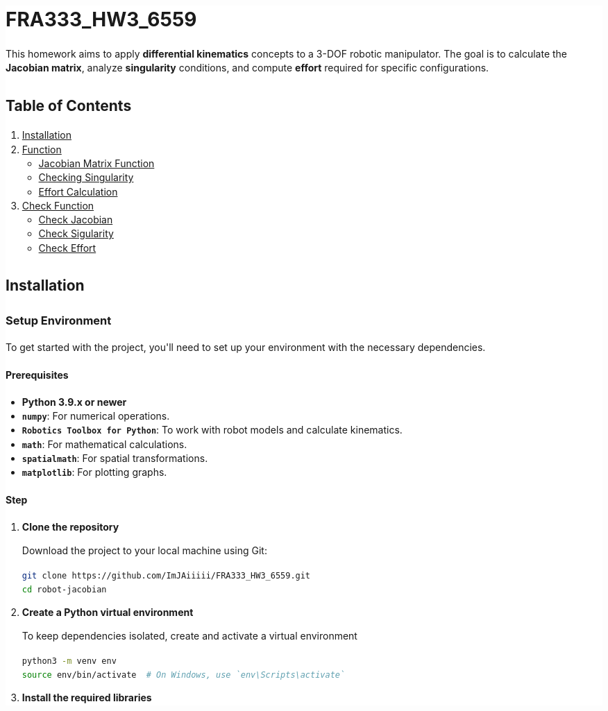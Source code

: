 # FRA333_HW3_6559
 This homework aims to apply **differential kinematics** concepts to a 3-DOF robotic manipulator. The goal is to calculate the **Jacobian matrix**, analyze **singularity** conditions, and compute **effort** required for specific configurations.

 ## Table of Contents
1. [Installation](#installation)
2. [Function](#function)
    - [Jacobian Matrix Function](#1-jacobian-matrix-function)
    - [Checking Singularity](#2-check-singularity-function)
    - [Effort Calculation](#3-compute-effort-function)
3. [Check Function](#check-function)
    - [Check Jacobian](#1-use-function-for-check-jacobian-matrix)
    - [Check Sigularity](#2-use-function-check-singularity)
    - [Check Effort](#3-use-function-check-compute-effort)

## Installation

### Setup Environment

To get started with the project, you'll need to set up your environment with the necessary dependencies.

#### Prerequisites

- **Python 3.9.x or newer**
- **`numpy`**: For numerical operations.
- **`Robotics Toolbox for Python`**: To work with robot models and calculate kinematics.
- **`math`**: For mathematical calculations.
- **`spatialmath`**: For spatial transformations.
- **`matplotlib`**: For plotting graphs.

#### Step

1. **Clone the repository**

   Download the project to your local machine using Git:
   ```bash
   git clone https://github.com/ImJAiiiii/FRA333_HW3_6559.git
   cd robot-jacobian
   ```

2. **Create a Python virtual environment**

    To keep dependencies isolated, create and activate a virtual environment
    ```bash
    python3 -m venv env
    source env/bin/activate  # On Windows, use `env\Scripts\activate`
    ```

3. **Install the required libraries**
